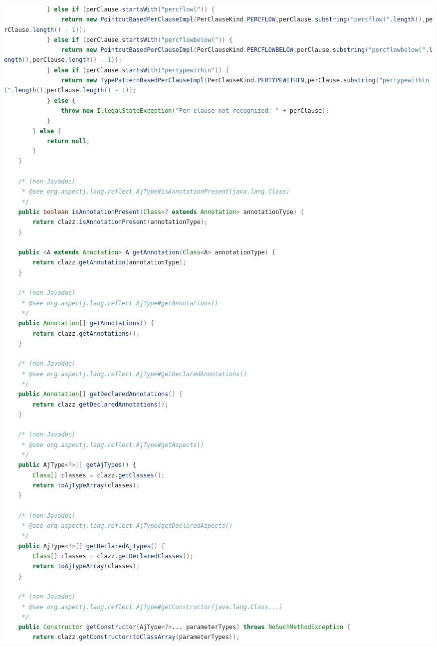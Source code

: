 ```java
			} else if (perClause.startsWith("percflow(")) {
				return new PointcutBasedPerClauseImpl(PerClauseKind.PERCFLOW,perClause.substring("percflow(".length(),perClause.length() - 1));								
			} else if (perClause.startsWith("percflowbelow(")) {
				return new PointcutBasedPerClauseImpl(PerClauseKind.PERCFLOWBELOW,perClause.substring("percflowbelow(".length(),perClause.length() - 1));
			} else if (perClause.startsWith("pertypewithin")) {
				return new TypePatternBasedPerClauseImpl(PerClauseKind.PERTYPEWITHIN,perClause.substring("pertypewithin(".length(),perClause.length() - 1));				
			} else {
				throw new IllegalStateException("Per-clause not recognized: " + perClause);
			}
		} else {
			return null;
		}
	}

	/* (non-Javadoc)
	 * @see org.aspectj.lang.reflect.AjType#isAnnotationPresent(java.lang.Class)
	 */
	public boolean isAnnotationPresent(Class<? extends Annotation> annotationType) {
		return clazz.isAnnotationPresent(annotationType);
	}

	public <A extends Annotation> A getAnnotation(Class<A> annotationType) {
		return clazz.getAnnotation(annotationType);
	}
	
	/* (non-Javadoc)
	 * @see org.aspectj.lang.reflect.AjType#getAnnotations()
	 */
	public Annotation[] getAnnotations() {
		return clazz.getAnnotations();
	}

	/* (non-Javadoc)
	 * @see org.aspectj.lang.reflect.AjType#getDeclaredAnnotations()
	 */
	public Annotation[] getDeclaredAnnotations() {
		return clazz.getDeclaredAnnotations();
	}

	/* (non-Javadoc)
	 * @see org.aspectj.lang.reflect.AjType#getAspects()
	 */
	public AjType<?>[] getAjTypes() {
		Class[] classes = clazz.getClasses();
		return toAjTypeArray(classes);
	}

	/* (non-Javadoc)
	 * @see org.aspectj.lang.reflect.AjType#getDeclaredAspects()
	 */
	public AjType<?>[] getDeclaredAjTypes() {
		Class[] classes = clazz.getDeclaredClasses();
		return toAjTypeArray(classes);
	}

	/* (non-Javadoc)
	 * @see org.aspectj.lang.reflect.AjType#getConstructor(java.lang.Class...)
	 */
	public Constructor getConstructor(AjType<?>... parameterTypes) throws NoSuchMethodException {
		return clazz.getConstructor(toClassArray(parameterTypes));
```